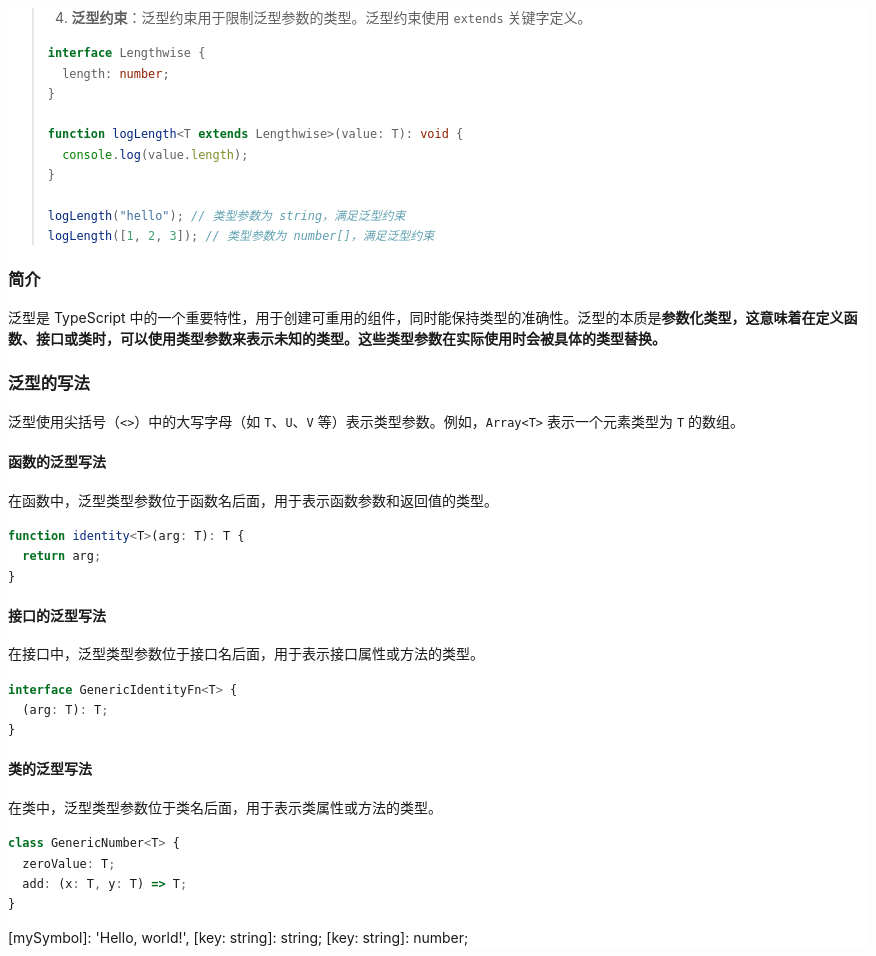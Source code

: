 >
> 4. **泛型约束**：泛型约束用于限制泛型参数的类型。泛型约束使用 `extends` 关键字定义。
>
> ```typescript
> interface Lengthwise {
>   length: number;
> }
> 
> function logLength<T extends Lengthwise>(value: T): void {
>   console.log(value.length);
> }
> 
> logLength("hello"); // 类型参数为 string，满足泛型约束
> logLength([1, 2, 3]); // 类型参数为 number[]，满足泛型约束
> ```
>

### **简介**

泛型是 TypeScript 中的一个重要特性，用于创建可重用的组件，同时能保持类型的准确性。泛型的本质是**参数化类型，这意味着在定义函数、接口或类时，可以使用类型参数来表示未知的类型。这些类型参数在实际使用时会被具体的类型替换。**

### **泛型的写法**

泛型使用尖括号（`<>`）中的大写字母（如 `T`、`U`、`V` 等）表示类型参数。例如，`Array<T>` 表示一个元素类型为 `T` 的数组。

#### **函数的泛型写法**

在函数中，泛型类型参数位于函数名后面，用于表示函数参数和返回值的类型。

```typescript
function identity<T>(arg: T): T {
  return arg;
}
```

#### **接口的泛型写法**

在接口中，泛型类型参数位于接口名后面，用于表示接口属性或方法的类型。

```typescript
interface GenericIdentityFn<T> {
  (arg: T): T;
}
```

#### **类的泛型写法**

在类中，泛型类型参数位于类名后面，用于表示类属性或方法的类型。

```typescript
class GenericNumber<T> {
  zeroValue: T;
  add: (x: T, y: T) => T;
}
```


  [mySymbol]: 'Hello, world!',
  [key: string]: string;
  [key: string]: number;